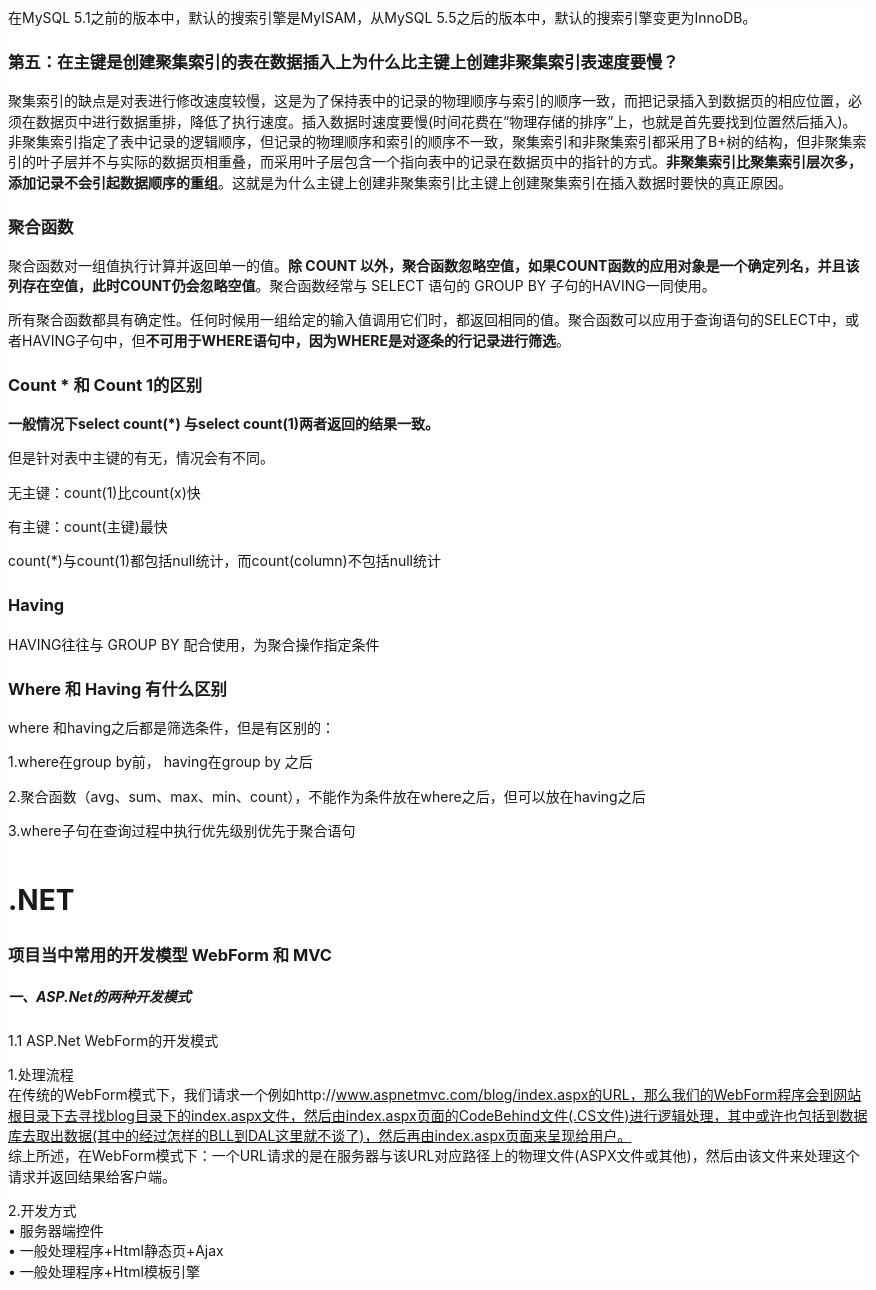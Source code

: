 在MySQL 5.1之前的版本中，默认的搜索引擎是MyISAM，从MySQL 5.5之后的版本中，默认的搜索引擎变更为InnoDB。          
          
### 第五：在主键是创建聚集索引的表在数据插入上为什么比主键上创建非聚集索引表速度要慢？
          
聚集索引的缺点是对表进行修改速度较慢，这是为了保持表中的记录的物理顺序与索引的顺序一致，而把记录插入到数据页的相应位置，必须在数据页中进行数据重排，降低了执行速度。插入数据时速度要慢(时间花费在“物理存储的排序”上，也就是首先要找到位置然后插入)。非聚集索引指定了表中记录的逻辑顺序，但记录的物理顺序和索引的顺序不一致，聚集索引和非聚集索引都采用了B+树的结构，但非聚集索引的叶子层并不与实际的数据页相重叠，而采用叶子层包含一个指向表中的记录在数据页中的指针的方式。**非聚集索引比聚集索引层次多，添加记录不会引起数据顺序的重组**。这就是为什么主键上创建非聚集索引比主键上创建聚集索引在插入数据时要快的真正原因。          
          
### 聚合函数
          
聚合函数对一组值执行计算并返回单一的值。**除 COUNT 以外，聚合函数忽略空值，如果COUNT函数的应用对象是一个确定列名，并且该列存在空值，此时COUNT仍会忽略空值**。聚合函数经常与 SELECT 语句的 GROUP BY 子句的HAVING一同使用。          
          
所有聚合函数都具有确定性。任何时候用一组给定的输入值调用它们时，都返回相同的值。聚合函数可以应用于查询语句的SELECT中，或者HAVING子句中，但**不可用于WHERE语句中，因为WHERE是对逐条的行记录进行筛选**。          
          
### Count * 和 Count 1的区别

**一般情况下select count(*) 与select count(1)两者返回的结果一致。**
          
但是针对表中主键的有无，情况会有不同。          
          
无主键：count(1)比count(x)快          
          
有主键：count(主键)最快          
          
count(*)与count(1)都包括null统计，而count(column)不包括null统计          
          
### Having
HAVING往往与 GROUP BY 配合使用，为聚合操作指定条件          
### Where 和 Having 有什么区别
          
where 和having之后都是筛选条件，但是有区别的：          
          
1.where在group by前， having在group by 之后          
          
2.聚合函数（avg、sum、max、min、count），不能作为条件放在where之后，但可以放在having之后          
          
3.where子句在查询过程中执行优先级别优先于聚合语句          
          
# .NET
### 项目当中常用的开发模型 WebForm 和 MVC
##### 一、ASP.Net的两种开发模式
1.1 ASP.Net WebForm的开发模式          
          
1.处理流程          
在传统的WebForm模式下，我们请求一个例如http://www.aspnetmvc.com/blog/index.aspx的URL，那么我们的WebForm程序会到网站根目录下去寻找blog目录下的index.aspx文件，然后由index.aspx页面的CodeBehind文件(.CS文件)进行逻辑处理，其中或许也包括到数据库去取出数据(其中的经过怎样的BLL到DAL这里就不谈了)，然后再由index.aspx页面来呈现给用户。          
综上所述，在WebForm模式下：一个URL请求的是在服务器与该URL对应路径上的物理文件(ASPX文件或其他)，然后由该文件来处理这个请求并返回结果给客户端。          
          
2.开发方式          
• 服务器端控件          
• 一般处理程序+Html静态页+Ajax          
• 一般处理程序+Html模板引擎          
          